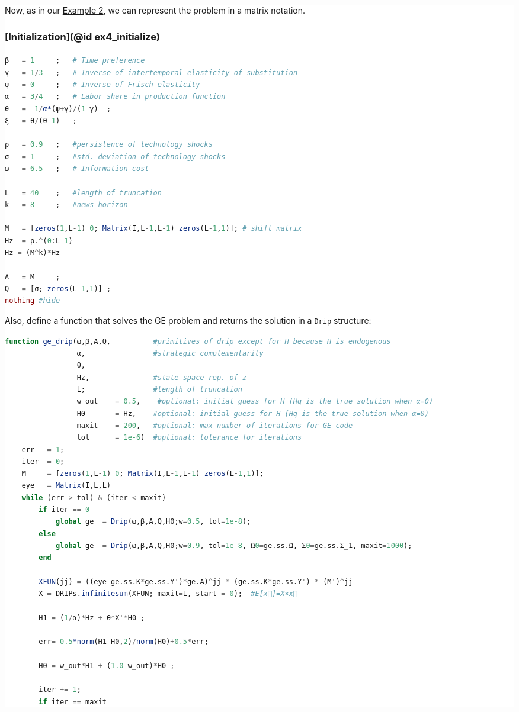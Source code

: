 Now, as in our [Example 2](https://github.com/afrouzi/DRIPs.jl/blob/master/examples/notebooks/ex2_pricing_pe_with_feedback.ipynb), we can represent the problem in a matrix notation.

### [Initialization](@id ex4_initialize)

```julia
β   = 1     ;   # Time preference
γ   = 1/3   ;   # Inverse of intertemporal elasticity of substitution
ψ   = 0     ;   # Inverse of Frisch elasticity
α   = 3/4   ;   # Labor share in production function
θ   = -1/α*(ψ+γ)/(1-γ)  ;
ξ   = θ/(θ-1)   ;

ρ   = 0.9   ;   #persistence of technology shocks
σ   = 1     ;   #std. deviation of technology shocks
ω   = 6.5   ;   # Information cost

L   = 40    ;   #length of truncation
k   = 8     ;   #news horizon

M   = [zeros(1,L-1) 0; Matrix(I,L-1,L-1) zeros(L-1,1)]; # shift matrix
Hz  = ρ.^(0:L-1)
Hz = (M^k)*Hz

A   = M     ;
Q   = [σ; zeros(L-1,1)] ;
nothing #hide
```

Also, define a function that solves the GE problem and returns the solution in a `Drip` structure:

```julia
function ge_drip(ω,β,A,Q,          #primitives of drip except for H because H is endogenous
                 α,                #strategic complementarity
                 θ,
                 Hz,               #state space rep. of z
                 L;                #length of truncation
                 w_out    = 0.5,    #optional: initial guess for H (Hq is the true solution when α=0)
                 H0       = Hz,    #optional: initial guess for H (Hq is the true solution when α=0)
                 maxit    = 200,   #optional: max number of iterations for GE code
                 tol      = 1e-6)  #optional: tolerance for iterations
    err   = 1;
    iter  = 0;
    M     = [zeros(1,L-1) 0; Matrix(I,L-1,L-1) zeros(L-1,1)];
    eye   = Matrix(I,L,L)
    while (err > tol) & (iter < maxit)
        if iter == 0
            global ge  = Drip(ω,β,A,Q,H0;w=0.5, tol=1e-8);
        else
            global ge  = Drip(ω,β,A,Q,H0;w=0.9, tol=1e-8, Ω0=ge.ss.Ω, Σ0=ge.ss.Σ_1, maxit=1000);
        end

        XFUN(jj) = ((eye-ge.ss.K*ge.ss.Y')*ge.A)^jj * (ge.ss.K*ge.ss.Y') * (M')^jj
        X = DRIPs.infinitesum(XFUN; maxit=L, start = 0);  #E[x⃗]=X×x⃗

        H1 = (1/α)*Hz + θ*X'*H0 ;

        err= 0.5*norm(H1-H0,2)/norm(H0)+0.5*err;

        H0 = w_out*H1 + (1.0-w_out)*H0 ;

        iter += 1;
        if iter == maxit
```